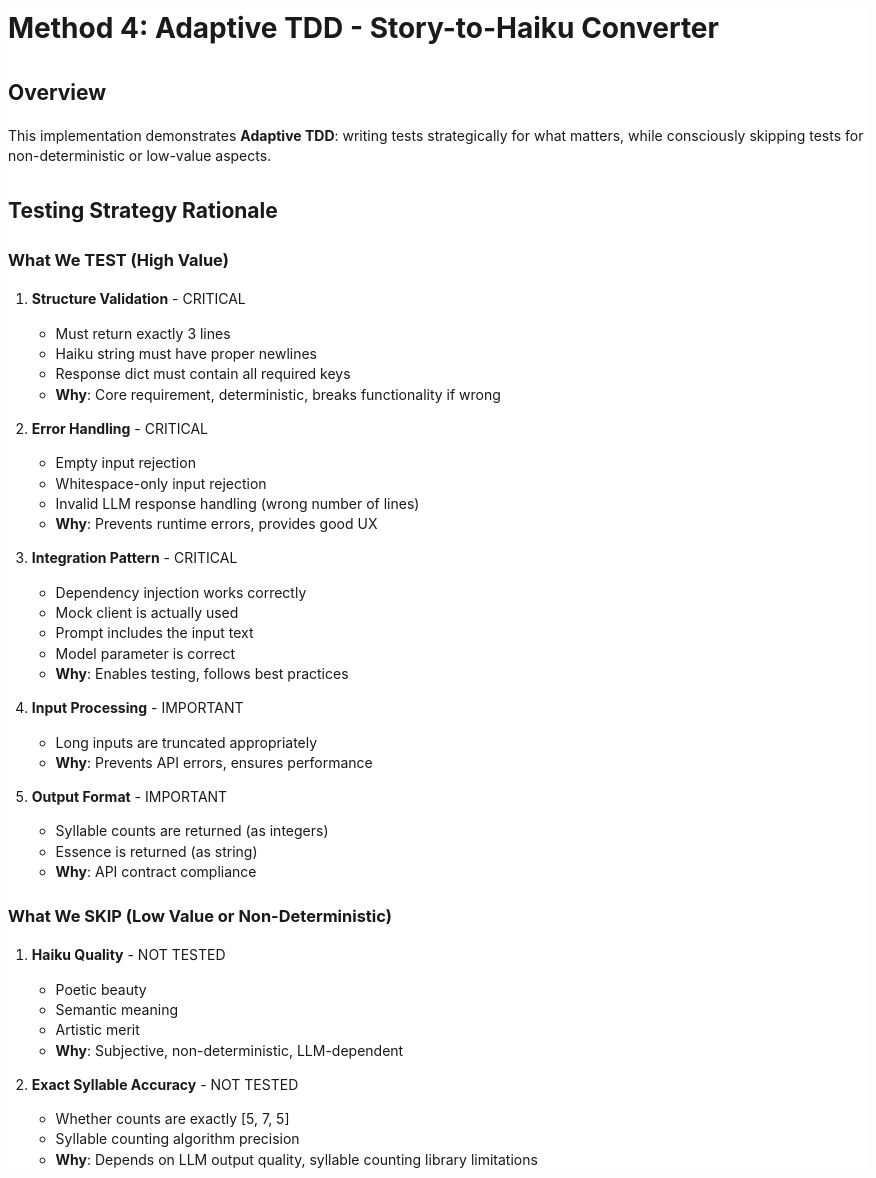 # Method 4: Adaptive TDD - Story-to-Haiku Converter

## Overview

This implementation demonstrates **Adaptive TDD**: writing tests strategically for what matters, while consciously skipping tests for non-deterministic or low-value aspects.

## Testing Strategy Rationale

### What We TEST (High Value)

1. **Structure Validation** - CRITICAL
   - Must return exactly 3 lines
   - Haiku string must have proper newlines
   - Response dict must contain all required keys
   - **Why**: Core requirement, deterministic, breaks functionality if wrong

2. **Error Handling** - CRITICAL
   - Empty input rejection
   - Whitespace-only input rejection
   - Invalid LLM response handling (wrong number of lines)
   - **Why**: Prevents runtime errors, provides good UX

3. **Integration Pattern** - CRITICAL
   - Dependency injection works correctly
   - Mock client is actually used
   - Prompt includes the input text
   - Model parameter is correct
   - **Why**: Enables testing, follows best practices

4. **Input Processing** - IMPORTANT
   - Long inputs are truncated appropriately
   - **Why**: Prevents API errors, ensures performance

5. **Output Format** - IMPORTANT
   - Syllable counts are returned (as integers)
   - Essence is returned (as string)
   - **Why**: API contract compliance

### What We SKIP (Low Value or Non-Deterministic)

1. **Haiku Quality** - NOT TESTED
   - Poetic beauty
   - Semantic meaning
   - Artistic merit
   - **Why**: Subjective, non-deterministic, LLM-dependent

2. **Exact Syllable Accuracy** - NOT TESTED
   - Whether counts are exactly [5, 7, 5]
   - Syllable counting algorithm precision
   - **Why**: Depends on LLM output quality, syllable counting library limitations
